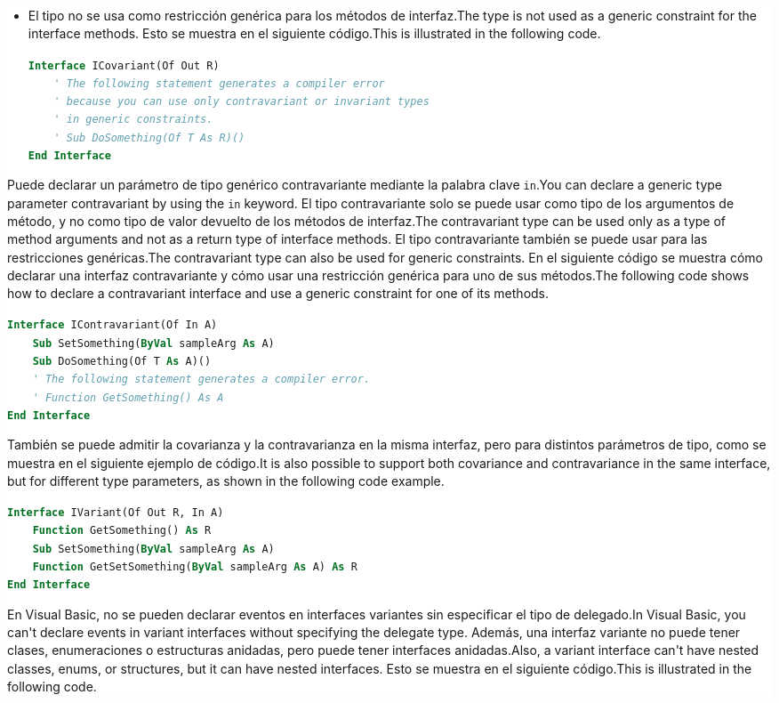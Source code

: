 - <span data-ttu-id="bce45-121">El tipo no se usa como restricción genérica para los métodos de interfaz.</span><span class="sxs-lookup"><span data-stu-id="bce45-121">The type is not used as a generic constraint for the interface methods.</span></span> <span data-ttu-id="bce45-122">Esto se muestra en el siguiente código.</span><span class="sxs-lookup"><span data-stu-id="bce45-122">This is illustrated in the following code.</span></span>

    ```vb
    Interface ICovariant(Of Out R)
        ' The following statement generates a compiler error
        ' because you can use only contravariant or invariant types
        ' in generic constraints.
        ' Sub DoSomething(Of T As R)()
    End Interface
    ```

<span data-ttu-id="bce45-123">Puede declarar un parámetro de tipo genérico contravariante mediante la palabra clave `in`.</span><span class="sxs-lookup"><span data-stu-id="bce45-123">You can declare a generic type parameter contravariant by using the `in` keyword.</span></span> <span data-ttu-id="bce45-124">El tipo contravariante solo se puede usar como tipo de los argumentos de método, y no como tipo de valor devuelto de los métodos de interfaz.</span><span class="sxs-lookup"><span data-stu-id="bce45-124">The contravariant type can be used only as a type of method arguments and not as a return type of interface methods.</span></span> <span data-ttu-id="bce45-125">El tipo contravariante también se puede usar para las restricciones genéricas.</span><span class="sxs-lookup"><span data-stu-id="bce45-125">The contravariant type can also be used for generic constraints.</span></span> <span data-ttu-id="bce45-126">En el siguiente código se muestra cómo declarar una interfaz contravariante y cómo usar una restricción genérica para uno de sus métodos.</span><span class="sxs-lookup"><span data-stu-id="bce45-126">The following code shows how to declare a contravariant interface and use a generic constraint for one of its methods.</span></span>

```vb
Interface IContravariant(Of In A)
    Sub SetSomething(ByVal sampleArg As A)
    Sub DoSomething(Of T As A)()
    ' The following statement generates a compiler error.
    ' Function GetSomething() As A
End Interface
```

<span data-ttu-id="bce45-127">También se puede admitir la covarianza y la contravarianza en la misma interfaz, pero para distintos parámetros de tipo, como se muestra en el siguiente ejemplo de código.</span><span class="sxs-lookup"><span data-stu-id="bce45-127">It is also possible to support both covariance and contravariance in the same interface, but for different type parameters, as shown in the following code example.</span></span>

```vb
Interface IVariant(Of Out R, In A)
    Function GetSomething() As R
    Sub SetSomething(ByVal sampleArg As A)
    Function GetSetSomething(ByVal sampleArg As A) As R
End Interface
```

<span data-ttu-id="bce45-128">En Visual Basic, no se pueden declarar eventos en interfaces variantes sin especificar el tipo de delegado.</span><span class="sxs-lookup"><span data-stu-id="bce45-128">In Visual Basic, you can't declare events in variant interfaces without specifying the delegate type.</span></span> <span data-ttu-id="bce45-129">Además, una interfaz variante no puede tener clases, enumeraciones o estructuras anidadas, pero puede tener interfaces anidadas.</span><span class="sxs-lookup"><span data-stu-id="bce45-129">Also, a variant interface can't have nested classes, enums, or structures, but it can have nested interfaces.</span></span> <span data-ttu-id="bce45-130">Esto se muestra en el siguiente código.</span><span class="sxs-lookup"><span data-stu-id="bce45-130">This is illustrated in the following code.</span></span>
